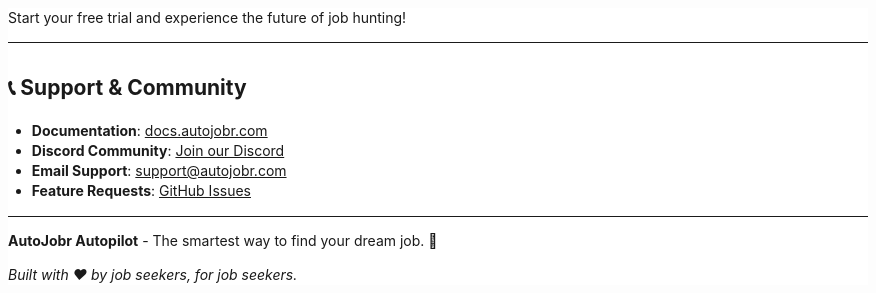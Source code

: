 Start your free trial and experience the future of job hunting!

---

## 📞 Support & Community

- **Documentation**: [docs.autojobr.com](https://autojobr.com/docs)
- **Discord Community**: [Join our Discord](https://discord.gg/autojobr)
- **Email Support**: support@autojobr.com
- **Feature Requests**: [GitHub Issues](https://github.com/autojobr/extension/issues)

---

**AutoJobr Autopilot** - The smartest way to find your dream job. 🚀

*Built with ❤️ by job seekers, for job seekers.*